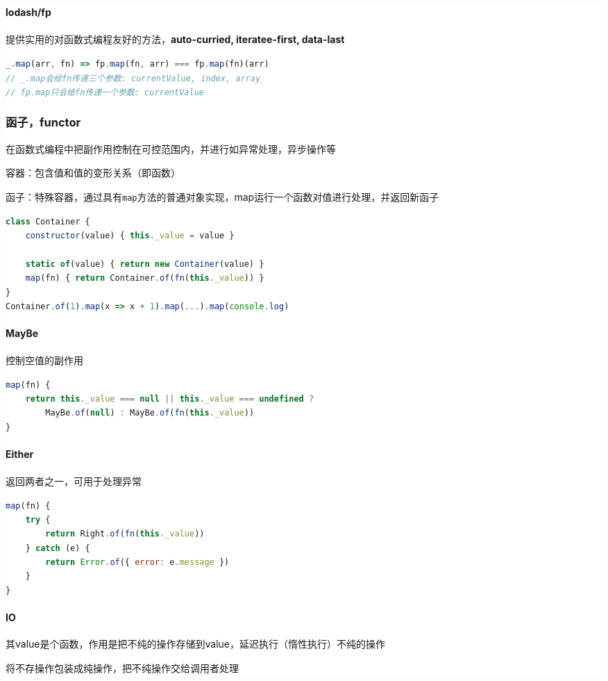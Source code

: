 #### lodash/fp

提供实用的对函数式编程友好的方法，**auto-curried, iteratee-first, data-last**

```js
_.map(arr, fn) => fp.map(fn, arr) === fp.map(fn)(arr)
// _.map会给fn传递三个参数: currentValue, index, array
// fp.map只会给fn传递一个参数: currentValue
```

### 函子，functor

在函数式编程中把副作用控制在可控范围内，并进行如异常处理，异步操作等

容器：包含值和值的变形关系（即函数）

函子：特殊容器，通过具有`map`方法的普通对象实现，map运行一个函数对值进行处理，并返回新函子

```js
class Container {
    constructor(value) { this._value = value }
    
    static of(value) { return new Container(value) }
    map(fn) { return Container.of(fn(this._value)) }
}
Container.of(1).map(x => x + 1).map(...).map(console.log)
```

#### MayBe

控制空值的副作用

```js
map(fn) {
    return this._value === null || this._value === undefined ?
        MayBe.of(null) : MayBe.of(fn(this._value))
}
```

#### Either

返回两者之一，可用于处理异常

```js
map(fn) {
    try {
        return Right.of(fn(this._value))
    } catch (e) {
        return Error.of({ error: e.message })
    }
}
```

#### IO

其value是个函数，作用是把不纯的操作存储到value，延迟执行（惰性执行）不纯的操作

将不存操作包装成纯操作，把不纯操作交给调用者处理
